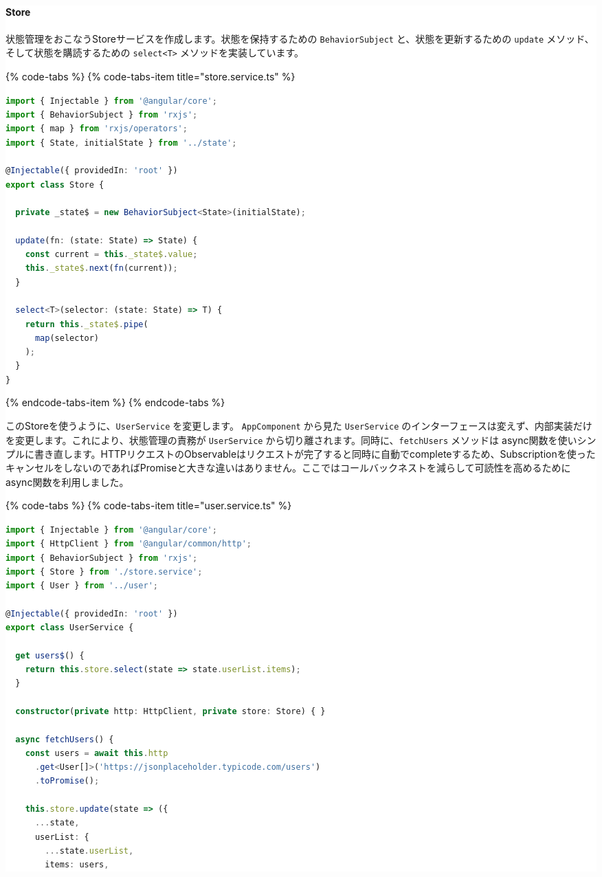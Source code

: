 #### Store

状態管理をおこなうStoreサービスを作成します。状態を保持するための `BehaviorSubject` と、状態を更新するための `update` メソッド、そして状態を購読するための `select<T>` メソッドを実装しています。

{% code-tabs %}
{% code-tabs-item title="store.service.ts" %}
```typescript
import { Injectable } from '@angular/core';
import { BehaviorSubject } from 'rxjs';
import { map } from 'rxjs/operators';
import { State, initialState } from '../state';

@Injectable({ providedIn: 'root' })
export class Store {

  private _state$ = new BehaviorSubject<State>(initialState);

  update(fn: (state: State) => State) {
    const current = this._state$.value;
    this._state$.next(fn(current));
  }

  select<T>(selector: (state: State) => T) {
    return this._state$.pipe(
      map(selector)
    );
  }
}
```
{% endcode-tabs-item %}
{% endcode-tabs %}

このStoreを使うように、`UserService` を変更します。 `AppComponent` から見た `UserService` のインターフェースは変えず、内部実装だけを変更します。これにより、状態管理の責務が `UserService` から切り離されます。同時に、`fetchUsers` メソッドは async関数を使いシンプルに書き直します。HTTPリクエストのObservableはリクエストが完了すると同時に自動でcompleteするため、Subscriptionを使ったキャンセルをしないのであればPromiseと大きな違いはありません。ここではコールバックネストを減らして可読性を高めるためにasync関数を利用しました。

{% code-tabs %}
{% code-tabs-item title="user.service.ts" %}
```typescript
import { Injectable } from '@angular/core';
import { HttpClient } from '@angular/common/http';
import { BehaviorSubject } from 'rxjs';
import { Store } from './store.service';
import { User } from '../user';

@Injectable({ providedIn: 'root' })
export class UserService {

  get users$() {
    return this.store.select(state => state.userList.items);
  }

  constructor(private http: HttpClient, private store: Store) { }

  async fetchUsers() {
    const users = await this.http
      .get<User[]>('https://jsonplaceholder.typicode.com/users')
      .toPromise();

    this.store.update(state => ({
      ...state,
      userList: {
        ...state.userList,
        items: users,
```